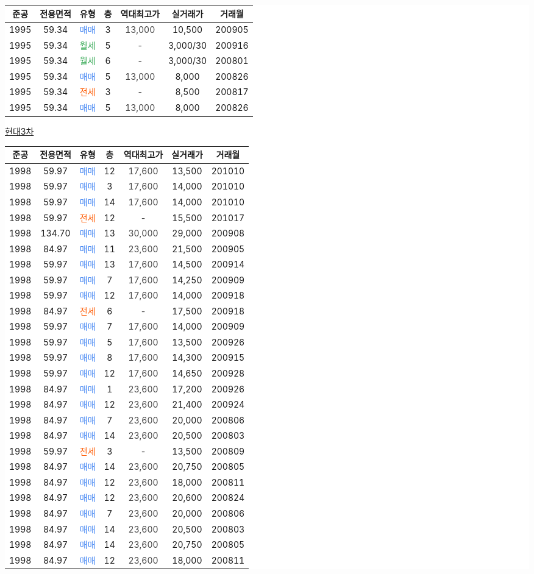|준공|전용면적|유형|층|역대최고가|실거래가|거래월|
|:---:|:---:|:---:|:---:|:---:|:---:|:---:|
|1995|59.34|<span style="color:#4285f3">매매</span>|3|<span style="color:#444444">13,000</span>|10,500|200905|
|1995|59.34|<span style="color:#34a853">월세</span>|5|<span style="color:#444444">-</span>|3,000/30|200916|
|1995|59.34|<span style="color:#34a853">월세</span>|6|<span style="color:#444444">-</span>|3,000/30|200801|
|1995|59.34|<span style="color:#4285f3">매매</span>|5|<span style="color:#444444">13,000</span>|8,000|200826|
|1995|59.34|<span style="color:#ff5a00">전세</span>|3|<span style="color:#444444">-</span>|8,500|200817|
|1995|59.34|<span style="color:#4285f3">매매</span>|5|<span style="color:#444444">13,000</span>|8,000|200826|

[현대3차](https://search.naver.com/search.naver?query=%EC%A0%84%EB%9D%BC%EB%B6%81%EB%8F%84+%EC%A0%84%EC%A3%BC%EC%8B%9C+%EB%8D%95%EC%A7%84%EA%B5%AC+%EC%86%A1%EC%B2%9C%EB%8F%992%EA%B0%80+%ED%98%84%EB%8C%803%EC%B0%A8)

|준공|전용면적|유형|층|역대최고가|실거래가|거래월|
|:---:|:---:|:---:|:---:|:---:|:---:|:---:|
|1998|59.97|<span style="color:#4285f3">매매</span>|12|<span style="color:#444444">17,600</span>|13,500|201010|
|1998|59.97|<span style="color:#4285f3">매매</span>|3|<span style="color:#444444">17,600</span>|14,000|201010|
|1998|59.97|<span style="color:#4285f3">매매</span>|14|<span style="color:#444444">17,600</span>|14,000|201010|
|1998|59.97|<span style="color:#ff5a00">전세</span>|12|<span style="color:#444444">-</span>|15,500|201017|
|1998|134.70|<span style="color:#4285f3">매매</span>|13|<span style="color:#444444">30,000</span>|29,000|200908|
|1998|84.97|<span style="color:#4285f3">매매</span>|11|<span style="color:#444444">23,600</span>|21,500|200905|
|1998|59.97|<span style="color:#4285f3">매매</span>|13|<span style="color:#444444">17,600</span>|14,500|200914|
|1998|59.97|<span style="color:#4285f3">매매</span>|7|<span style="color:#444444">17,600</span>|14,250|200909|
|1998|59.97|<span style="color:#4285f3">매매</span>|12|<span style="color:#444444">17,600</span>|14,000|200918|
|1998|84.97|<span style="color:#ff5a00">전세</span>|6|<span style="color:#444444">-</span>|17,500|200918|
|1998|59.97|<span style="color:#4285f3">매매</span>|7|<span style="color:#444444">17,600</span>|14,000|200909|
|1998|59.97|<span style="color:#4285f3">매매</span>|5|<span style="color:#444444">17,600</span>|13,500|200926|
|1998|59.97|<span style="color:#4285f3">매매</span>|8|<span style="color:#444444">17,600</span>|14,300|200915|
|1998|59.97|<span style="color:#4285f3">매매</span>|12|<span style="color:#444444">17,600</span>|14,650|200928|
|1998|84.97|<span style="color:#4285f3">매매</span>|1|<span style="color:#444444">23,600</span>|17,200|200926|
|1998|84.97|<span style="color:#4285f3">매매</span>|12|<span style="color:#444444">23,600</span>|21,400|200924|
|1998|84.97|<span style="color:#4285f3">매매</span>|7|<span style="color:#444444">23,600</span>|20,000|200806|
|1998|84.97|<span style="color:#4285f3">매매</span>|14|<span style="color:#444444">23,600</span>|20,500|200803|
|1998|59.97|<span style="color:#ff5a00">전세</span>|3|<span style="color:#444444">-</span>|13,500|200809|
|1998|84.97|<span style="color:#4285f3">매매</span>|14|<span style="color:#444444">23,600</span>|20,750|200805|
|1998|84.97|<span style="color:#4285f3">매매</span>|12|<span style="color:#444444">23,600</span>|18,000|200811|
|1998|84.97|<span style="color:#4285f3">매매</span>|12|<span style="color:#444444">23,600</span>|20,600|200824|
|1998|84.97|<span style="color:#4285f3">매매</span>|7|<span style="color:#444444">23,600</span>|20,000|200806|
|1998|84.97|<span style="color:#4285f3">매매</span>|14|<span style="color:#444444">23,600</span>|20,500|200803|
|1998|84.97|<span style="color:#4285f3">매매</span>|14|<span style="color:#444444">23,600</span>|20,750|200805|
|1998|84.97|<span style="color:#4285f3">매매</span>|12|<span style="color:#444444">23,600</span>|18,000|200811|